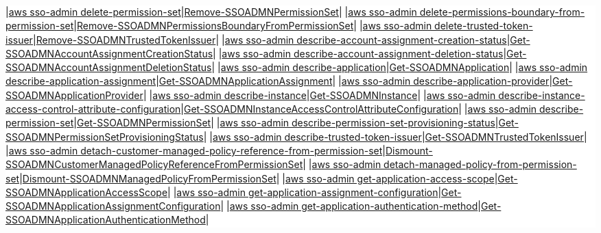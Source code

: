 |[aws sso-admin delete-permission-set](https://awscli.amazonaws.com/v2/documentation/api/latest/reference/sso-admin/delete-permission-set.html)|[Remove-SSOADMNPermissionSet](https://docs.aws.amazon.com/powershell/latest/reference/items/Remove-SSOADMNPermissionSet.html)|
|[aws sso-admin delete-permissions-boundary-from-permission-set](https://awscli.amazonaws.com/v2/documentation/api/latest/reference/sso-admin/delete-permissions-boundary-from-permission-set.html)|[Remove-SSOADMNPermissionsBoundaryFromPermissionSet](https://docs.aws.amazon.com/powershell/latest/reference/items/Remove-SSOADMNPermissionsBoundaryFromPermissionSet.html)|
|[aws sso-admin delete-trusted-token-issuer](https://awscli.amazonaws.com/v2/documentation/api/latest/reference/sso-admin/delete-trusted-token-issuer.html)|[Remove-SSOADMNTrustedTokenIssuer](https://docs.aws.amazon.com/powershell/latest/reference/items/Remove-SSOADMNTrustedTokenIssuer.html)|
|[aws sso-admin describe-account-assignment-creation-status](https://awscli.amazonaws.com/v2/documentation/api/latest/reference/sso-admin/describe-account-assignment-creation-status.html)|[Get-SSOADMNAccountAssignmentCreationStatus](https://docs.aws.amazon.com/powershell/latest/reference/items/Get-SSOADMNAccountAssignmentCreationStatus.html)|
|[aws sso-admin describe-account-assignment-deletion-status](https://awscli.amazonaws.com/v2/documentation/api/latest/reference/sso-admin/describe-account-assignment-deletion-status.html)|[Get-SSOADMNAccountAssignmentDeletionStatus](https://docs.aws.amazon.com/powershell/latest/reference/items/Get-SSOADMNAccountAssignmentDeletionStatus.html)|
|[aws sso-admin describe-application](https://awscli.amazonaws.com/v2/documentation/api/latest/reference/sso-admin/describe-application.html)|[Get-SSOADMNApplication](https://docs.aws.amazon.com/powershell/latest/reference/items/Get-SSOADMNApplication.html)|
|[aws sso-admin describe-application-assignment](https://awscli.amazonaws.com/v2/documentation/api/latest/reference/sso-admin/describe-application-assignment.html)|[Get-SSOADMNApplicationAssignment](https://docs.aws.amazon.com/powershell/latest/reference/items/Get-SSOADMNApplicationAssignment.html)|
|[aws sso-admin describe-application-provider](https://awscli.amazonaws.com/v2/documentation/api/latest/reference/sso-admin/describe-application-provider.html)|[Get-SSOADMNApplicationProvider](https://docs.aws.amazon.com/powershell/latest/reference/items/Get-SSOADMNApplicationProvider.html)|
|[aws sso-admin describe-instance](https://awscli.amazonaws.com/v2/documentation/api/latest/reference/sso-admin/describe-instance.html)|[Get-SSOADMNInstance](https://docs.aws.amazon.com/powershell/latest/reference/items/Get-SSOADMNInstance.html)|
|[aws sso-admin describe-instance-access-control-attribute-configuration](https://awscli.amazonaws.com/v2/documentation/api/latest/reference/sso-admin/describe-instance-access-control-attribute-configuration.html)|[Get-SSOADMNInstanceAccessControlAttributeConfiguration](https://docs.aws.amazon.com/powershell/latest/reference/items/Get-SSOADMNInstanceAccessControlAttributeConfiguration.html)|
|[aws sso-admin describe-permission-set](https://awscli.amazonaws.com/v2/documentation/api/latest/reference/sso-admin/describe-permission-set.html)|[Get-SSOADMNPermissionSet](https://docs.aws.amazon.com/powershell/latest/reference/items/Get-SSOADMNPermissionSet.html)|
|[aws sso-admin describe-permission-set-provisioning-status](https://awscli.amazonaws.com/v2/documentation/api/latest/reference/sso-admin/describe-permission-set-provisioning-status.html)|[Get-SSOADMNPermissionSetProvisioningStatus](https://docs.aws.amazon.com/powershell/latest/reference/items/Get-SSOADMNPermissionSetProvisioningStatus.html)|
|[aws sso-admin describe-trusted-token-issuer](https://awscli.amazonaws.com/v2/documentation/api/latest/reference/sso-admin/describe-trusted-token-issuer.html)|[Get-SSOADMNTrustedTokenIssuer](https://docs.aws.amazon.com/powershell/latest/reference/items/Get-SSOADMNTrustedTokenIssuer.html)|
|[aws sso-admin detach-customer-managed-policy-reference-from-permission-set](https://awscli.amazonaws.com/v2/documentation/api/latest/reference/sso-admin/detach-customer-managed-policy-reference-from-permission-set.html)|[Dismount-SSOADMNCustomerManagedPolicyReferenceFromPermissionSet](https://docs.aws.amazon.com/powershell/latest/reference/items/Dismount-SSOADMNCustomerManagedPolicyReferenceFromPermissionSet.html)|
|[aws sso-admin detach-managed-policy-from-permission-set](https://awscli.amazonaws.com/v2/documentation/api/latest/reference/sso-admin/detach-managed-policy-from-permission-set.html)|[Dismount-SSOADMNManagedPolicyFromPermissionSet](https://docs.aws.amazon.com/powershell/latest/reference/items/Dismount-SSOADMNManagedPolicyFromPermissionSet.html)|
|[aws sso-admin get-application-access-scope](https://awscli.amazonaws.com/v2/documentation/api/latest/reference/sso-admin/get-application-access-scope.html)|[Get-SSOADMNApplicationAccessScope](https://docs.aws.amazon.com/powershell/latest/reference/items/Get-SSOADMNApplicationAccessScope.html)|
|[aws sso-admin get-application-assignment-configuration](https://awscli.amazonaws.com/v2/documentation/api/latest/reference/sso-admin/get-application-assignment-configuration.html)|[Get-SSOADMNApplicationAssignmentConfiguration](https://docs.aws.amazon.com/powershell/latest/reference/items/Get-SSOADMNApplicationAssignmentConfiguration.html)|
|[aws sso-admin get-application-authentication-method](https://awscli.amazonaws.com/v2/documentation/api/latest/reference/sso-admin/get-application-authentication-method.html)|[Get-SSOADMNApplicationAuthenticationMethod](https://docs.aws.amazon.com/powershell/latest/reference/items/Get-SSOADMNApplicationAuthenticationMethod.html)|
